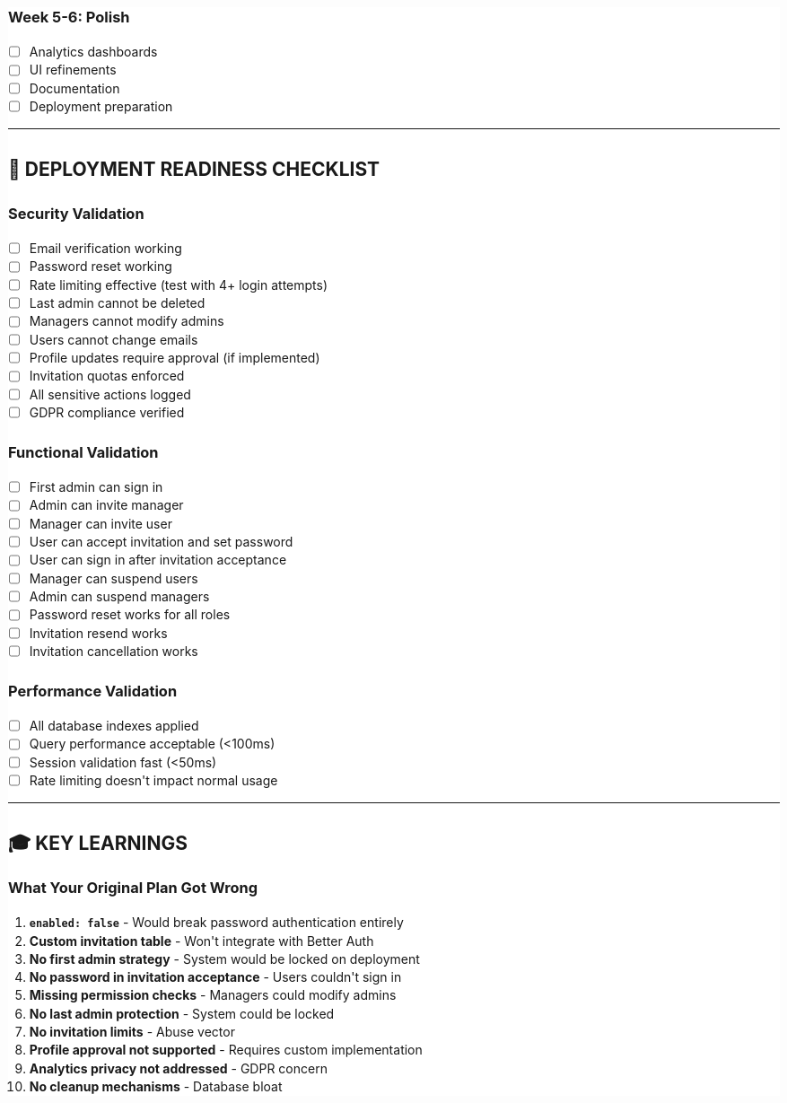 ### Week 5-6: Polish
- [ ] Analytics dashboards
- [ ] UI refinements
- [ ] Documentation
- [ ] Deployment preparation

---

## 🚀 DEPLOYMENT READINESS CHECKLIST

### Security Validation
- [ ] Email verification working
- [ ] Password reset working
- [ ] Rate limiting effective (test with 4+ login attempts)
- [ ] Last admin cannot be deleted
- [ ] Managers cannot modify admins
- [ ] Users cannot change emails
- [ ] Profile updates require approval (if implemented)
- [ ] Invitation quotas enforced
- [ ] All sensitive actions logged
- [ ] GDPR compliance verified

### Functional Validation
- [ ] First admin can sign in
- [ ] Admin can invite manager
- [ ] Manager can invite user
- [ ] User can accept invitation and set password
- [ ] User can sign in after invitation acceptance
- [ ] Manager can suspend users
- [ ] Admin can suspend managers
- [ ] Password reset works for all roles
- [ ] Invitation resend works
- [ ] Invitation cancellation works

### Performance Validation
- [ ] All database indexes applied
- [ ] Query performance acceptable (<100ms)
- [ ] Session validation fast (<50ms)
- [ ] Rate limiting doesn't impact normal usage

---

## 🎓 KEY LEARNINGS

### What Your Original Plan Got Wrong
1. **`enabled: false`** - Would break password authentication entirely
2. **Custom invitation table** - Won't integrate with Better Auth
3. **No first admin strategy** - System would be locked on deployment
4. **No password in invitation acceptance** - Users couldn't sign in
5. **Missing permission checks** - Managers could modify admins
6. **No last admin protection** - System could be locked
7. **No invitation limits** - Abuse vector
8. **Profile approval not supported** - Requires custom implementation
9. **Analytics privacy not addressed** - GDPR concern
10. **No cleanup mechanisms** - Database bloat
